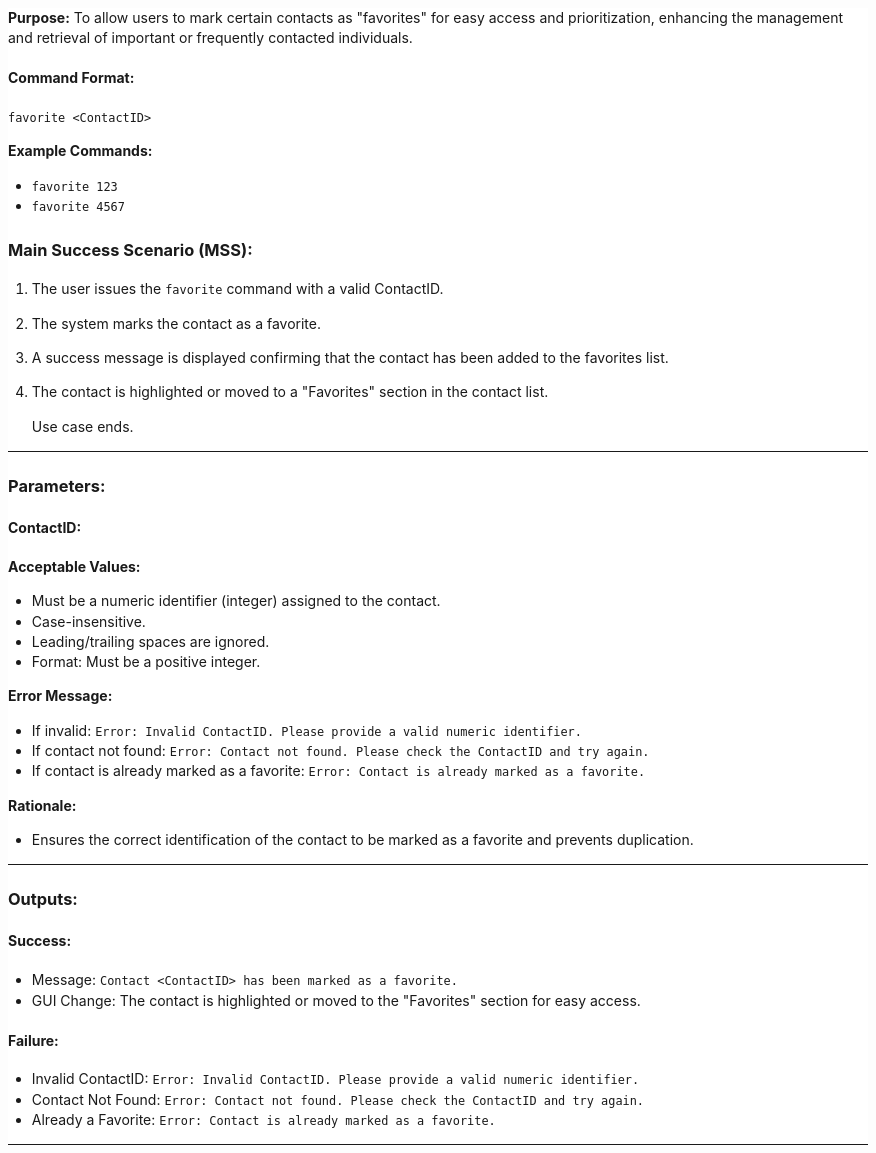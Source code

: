 **Purpose:**
To allow users to mark certain contacts as "favorites" for easy access and prioritization, enhancing the management and retrieval of important or frequently contacted individuals.

#### **Command Format:**
`favorite <ContactID>`

**Example Commands:**
- `favorite 123`
- `favorite 4567`

### **Main Success Scenario (MSS):**

1. The user issues the `favorite` command with a valid ContactID.
2. The system marks the contact as a favorite.
3. A success message is displayed confirming that the contact has been added to the favorites list.
4. The contact is highlighted or moved to a "Favorites" section in the contact list.

   Use case ends.

---

### **Parameters:**

#### **ContactID:**

**Acceptable Values:**
- Must be a numeric identifier (integer) assigned to the contact.
- Case-insensitive.
- Leading/trailing spaces are ignored.
- Format: Must be a positive integer.

**Error Message:**
- If invalid: `Error: Invalid ContactID. Please provide a valid numeric identifier.`
- If contact not found: `Error: Contact not found. Please check the ContactID and try again.`
- If contact is already marked as a favorite: `Error: Contact is already marked as a favorite.`

**Rationale:**
- Ensures the correct identification of the contact to be marked as a favorite and prevents duplication.

---

### **Outputs:**

#### **Success:**
- Message: `Contact <ContactID> has been marked as a favorite.`
- GUI Change: The contact is highlighted or moved to the "Favorites" section for easy access.

#### **Failure:**
- Invalid ContactID: `Error: Invalid ContactID. Please provide a valid numeric identifier.`
- Contact Not Found: `Error: Contact not found. Please check the ContactID and try again.`
- Already a Favorite: `Error: Contact is already marked as a favorite.`

---